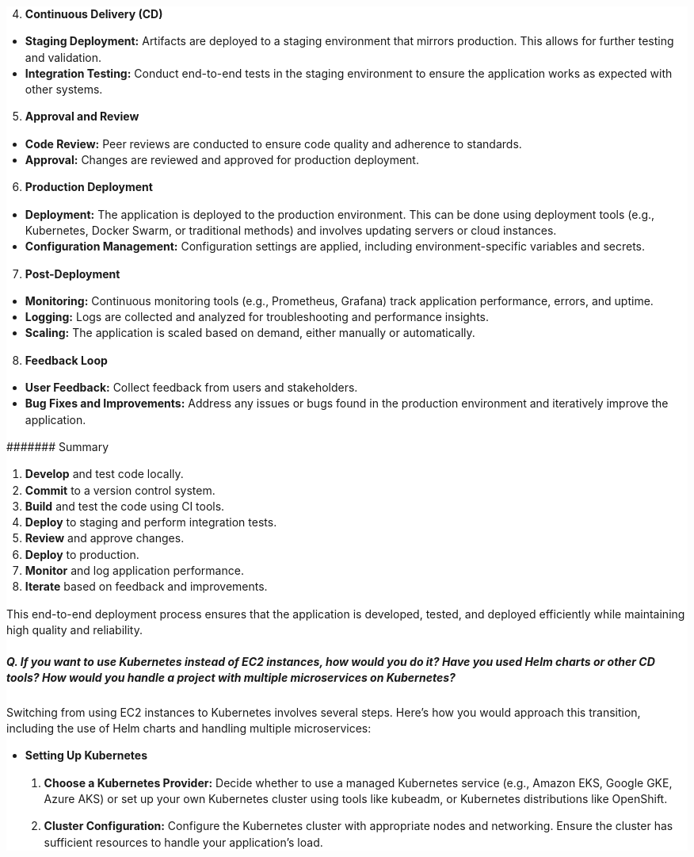 4. **Continuous Delivery (CD)**
  - **Staging Deployment:** Artifacts are deployed to a staging environment that mirrors production. This allows for further testing and validation.
  - **Integration Testing:** Conduct end-to-end tests in the staging environment to ensure the application works as expected with other systems.

5. **Approval and Review**
  - **Code Review:** Peer reviews are conducted to ensure code quality and adherence to standards.
  - **Approval:** Changes are reviewed and approved for production deployment.

6. **Production Deployment**
  - **Deployment:** The application is deployed to the production environment. This can be done using deployment tools (e.g., Kubernetes, Docker Swarm, or traditional methods) and involves updating servers or cloud instances.
  - **Configuration Management:** Configuration settings are applied, including environment-specific variables and secrets.

7. **Post-Deployment**
  - **Monitoring:** Continuous monitoring tools (e.g., Prometheus, Grafana) track application performance, errors, and uptime.
  - **Logging:** Logs are collected and analyzed for troubleshooting and performance insights.
  - **Scaling:** The application is scaled based on demand, either manually or automatically.

8. **Feedback Loop**
  - **User Feedback:** Collect feedback from users and stakeholders.
  - **Bug Fixes and Improvements:** Address any issues or bugs found in the production environment and iteratively improve the application.

####### Summary 

  1. **Develop** and test code locally.
  2. **Commit** to a version control system.
  3. **Build** and test the code using CI tools.
  4. **Deploy** to staging and perform integration tests.
  5. **Review** and approve changes.
  6. **Deploy** to production.
  7. **Monitor** and log application performance.
  8. **Iterate** based on feedback and improvements.

This end-to-end deployment process ensures that the application is developed, tested, and deployed efficiently while maintaining high quality and reliability.

##### Q. If you want to use Kubernetes instead of EC2 instances, how would you do it? Have you used Helm charts or other CD tools? How would you handle a project with multiple microservices on Kubernetes?
Switching from using EC2 instances to Kubernetes involves several steps. Here’s how you would approach this transition, including the use of Helm charts and handling multiple microservices:

- **Setting Up Kubernetes**

  1. **Choose a Kubernetes Provider:** Decide whether to use a managed Kubernetes service (e.g., Amazon EKS, Google GKE, Azure AKS) or set up your own Kubernetes cluster using tools like kubeadm, or Kubernetes distributions like OpenShift.

  2. **Cluster Configuration:** Configure the Kubernetes cluster with appropriate nodes and networking. Ensure the cluster has sufficient resources to handle your application’s load.
